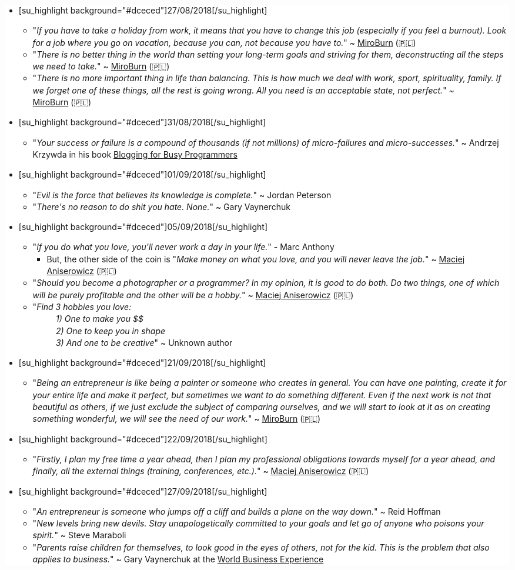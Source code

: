         
- \[su\_highlight background="#dceced"\]27/08/2018\[/su\_highlight\]
    - "_If you have to take a holiday from work, it means that you have to change this job (especially if you feel a burnout). Look for a job where you go on vacation, because you can, not because you have to._" ~ [MiroBurn](https://youtu.be/TMcDlQ__wU8?t=4m19s) (🇵🇱)
    - "_There is no better thing in the world than setting your long-term goals and striving for them, deconstructing all the steps we need to take._" ~ [MiroBurn](https://youtu.be/TMcDlQ__wU8?t=4m35s) (🇵🇱)
    - "_There is no more important thing in life than balancing. This is how much we deal with work, sport, spirituality, family. If we forget one of these things, all the rest is going wrong. All you need is an acceptable state, not perfect._" ~ [MiroBurn](https://youtu.be/3_gD1Wf5Mpg?t=3m50s) (🇵🇱)  
          
        
- \[su\_highlight background="#dceced"\]31/08/2018\[/su\_highlight\]
    - "_Your success or failure is a compound of thousands (if not millions) of micro-failures and micro-successes._" ~ Andrzej Krzywda in his book [Blogging for Busy Programmers](https://www.goodreads.com/book/show/28245875-blogging-for-busy-programmers)  
          
        
- \[su\_highlight background="#dceced"\]01/09/2018\[/su\_highlight\]
    - "_Evil is the force that believes its knowledge is complete._" ~ Jordan Peterson
    - "_There's no reason to do shit you hate. None._" ~ Gary Vaynerchuk  
          
        
- \[su\_highlight background="#dceced"\]05/09/2018\[/su\_highlight\]
    - "_If you do what you love, you'll never work a day in your life._" - Marc Anthony
        - But, the other side of the coin is "_Make money on what you love, and you will never leave the job._" ~ [Maciej Aniserowicz](https://youtu.be/NtcTQJCFFEU?t=4m6s) (🇵🇱)
    - "_Should you become a photographer or a programmer? In my opinion, it is good to do both. Do two things, one of which will be purely profitable and the other will be a hobby._" ~ [Maciej Aniserowicz](https://youtu.be/NtcTQJCFFEU?t=4m58s) (🇵🇱)
    - "_Find 3 hobbies you love:_  
                  _1) One to make you $$_  
                  _2) One to keep you in shape_  
                  _3) And one to be creative_" ~ Unknown author  
          
        
- \[su\_highlight background="#dceced"\]21/09/2018\[/su\_highlight\]
    - "_Being an entrepreneur is like being a painter or someone who creates in general. You can have one painting, create it for your entire life and make it perfect, but sometimes we want to do something different. Even if the next work is not that beautiful as others, if we just exclude the subject of comparing ourselves, and we will start to look at it as on creating something wonderful, we will see the need of our work._" ~ [MiroBurn](https://youtu.be/cIeRJdsV5-8?t=5m15s) (🇵🇱)  
          
        
- \[su\_highlight background="#dceced"\]22/09/2018\[/su\_highlight\]
    - "_Firstly, I plan my free time a year ahead, then I plan my professional obligations towards myself for a year ahead, and finally, all the external things (training, conferences, etc.)._" ~ [Maciej Aniserowicz](https://youtu.be/jZkek4klYPc?t=10m47s) (🇵🇱)  
          
        
- \[su\_highlight background="#dceced"\]27/09/2018\[/su\_highlight\]
    - "_An entrepreneur is someone who jumps off a cliff and builds a plane on the way down._" ~ Reid Hoffman
    - "_New levels bring new devils. Stay unapologetically committed to your goals and let go of anyone who poisons your spirit._" ~ Steve Maraboli
    - "_Parents raise children for themselves, to look good in the eyes of others, not for the kid. This is the problem that also applies to business._" ~ Gary Vaynerchuk at the [World Business Experience](http://www.wbexp.pl/)  
          